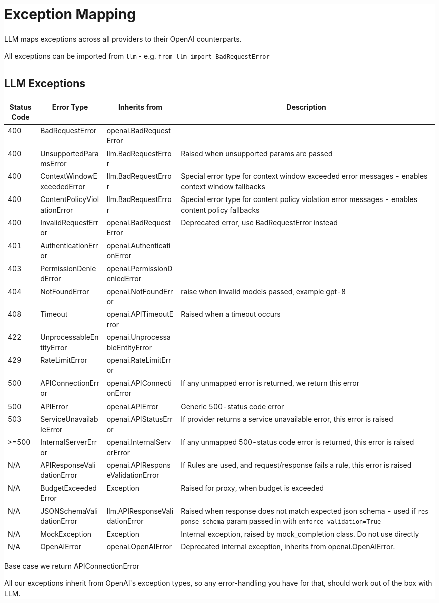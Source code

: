 # Exception Mapping

LLM maps exceptions across all providers to their OpenAI counterparts.

All exceptions can be imported from `llm` - e.g. `from llm import BadRequestError`

## LLM Exceptions

| Status Code | Error Type               | Inherits from | Description |
|-------------|--------------------------|---------------|-------------|
| 400         | BadRequestError          | openai.BadRequestError |
| 400 | UnsupportedParamsError | llm.BadRequestError | Raised when unsupported params are passed |
| 400         | ContextWindowExceededError| llm.BadRequestError | Special error type for context window exceeded error messages - enables context window fallbacks |
| 400         | ContentPolicyViolationError| llm.BadRequestError | Special error type for content policy violation error messages - enables content policy fallbacks |
| 400 | InvalidRequestError | openai.BadRequestError | Deprecated error, use BadRequestError instead |
| 401         | AuthenticationError      | openai.AuthenticationError |
| 403         | PermissionDeniedError    | openai.PermissionDeniedError |
| 404         | NotFoundError            | openai.NotFoundError | raise when invalid models passed, example gpt-8 |
| 408 | Timeout | openai.APITimeoutError | Raised when a timeout occurs |
| 422         | UnprocessableEntityError | openai.UnprocessableEntityError |
| 429         | RateLimitError           | openai.RateLimitError |
| 500         | APIConnectionError       | openai.APIConnectionError | If any unmapped error is returned, we return this error |
| 500         | APIError | openai.APIError | Generic 500-status code error | 
| 503 | ServiceUnavailableError | openai.APIStatusError | If provider returns a service unavailable error, this error is raised |
| >=500       | InternalServerError      | openai.InternalServerError | If any unmapped 500-status code error is returned, this error is raised |
| N/A         | APIResponseValidationError | openai.APIResponseValidationError | If Rules are used, and request/response fails a rule, this error is raised |
| N/A | BudgetExceededError | Exception | Raised for proxy, when budget is exceeded |
| N/A | JSONSchemaValidationError | llm.APIResponseValidationError | Raised when response does not match expected json schema - used if `response_schema` param passed in with `enforce_validation=True` |
| N/A | MockException | Exception | Internal exception, raised by mock_completion class. Do not use directly | 
| N/A | OpenAIError | openai.OpenAIError | Deprecated internal exception, inherits from openai.OpenAIError. |



Base case we return APIConnectionError

All our exceptions inherit from OpenAI's exception types, so any error-handling you have for that, should work out of the box with LLM. 
